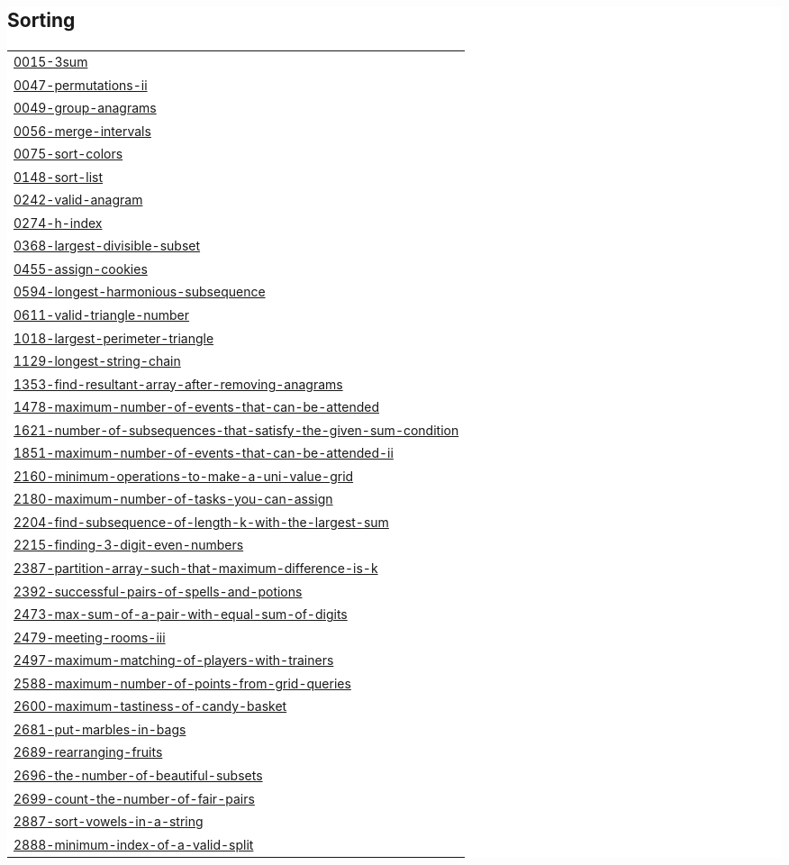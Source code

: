 ## Sorting
|  |
| ------- |
| [0015-3sum](https://github.com/CharanVempala9/Leetcode/tree/master/0015-3sum) |
| [0047-permutations-ii](https://github.com/CharanVempala9/Leetcode/tree/master/0047-permutations-ii) |
| [0049-group-anagrams](https://github.com/CharanVempala9/Leetcode/tree/master/0049-group-anagrams) |
| [0056-merge-intervals](https://github.com/CharanVempala9/Leetcode/tree/master/0056-merge-intervals) |
| [0075-sort-colors](https://github.com/CharanVempala9/Leetcode/tree/master/0075-sort-colors) |
| [0148-sort-list](https://github.com/CharanVempala9/Leetcode/tree/master/0148-sort-list) |
| [0242-valid-anagram](https://github.com/CharanVempala9/Leetcode/tree/master/0242-valid-anagram) |
| [0274-h-index](https://github.com/CharanVempala9/Leetcode/tree/master/0274-h-index) |
| [0368-largest-divisible-subset](https://github.com/CharanVempala9/Leetcode/tree/master/0368-largest-divisible-subset) |
| [0455-assign-cookies](https://github.com/CharanVempala9/Leetcode/tree/master/0455-assign-cookies) |
| [0594-longest-harmonious-subsequence](https://github.com/CharanVempala9/Leetcode/tree/master/0594-longest-harmonious-subsequence) |
| [0611-valid-triangle-number](https://github.com/CharanVempala9/Leetcode/tree/master/0611-valid-triangle-number) |
| [1018-largest-perimeter-triangle](https://github.com/CharanVempala9/Leetcode/tree/master/1018-largest-perimeter-triangle) |
| [1129-longest-string-chain](https://github.com/CharanVempala9/Leetcode/tree/master/1129-longest-string-chain) |
| [1353-find-resultant-array-after-removing-anagrams](https://github.com/CharanVempala9/Leetcode/tree/master/1353-find-resultant-array-after-removing-anagrams) |
| [1478-maximum-number-of-events-that-can-be-attended](https://github.com/CharanVempala9/Leetcode/tree/master/1478-maximum-number-of-events-that-can-be-attended) |
| [1621-number-of-subsequences-that-satisfy-the-given-sum-condition](https://github.com/CharanVempala9/Leetcode/tree/master/1621-number-of-subsequences-that-satisfy-the-given-sum-condition) |
| [1851-maximum-number-of-events-that-can-be-attended-ii](https://github.com/CharanVempala9/Leetcode/tree/master/1851-maximum-number-of-events-that-can-be-attended-ii) |
| [2160-minimum-operations-to-make-a-uni-value-grid](https://github.com/CharanVempala9/Leetcode/tree/master/2160-minimum-operations-to-make-a-uni-value-grid) |
| [2180-maximum-number-of-tasks-you-can-assign](https://github.com/CharanVempala9/Leetcode/tree/master/2180-maximum-number-of-tasks-you-can-assign) |
| [2204-find-subsequence-of-length-k-with-the-largest-sum](https://github.com/CharanVempala9/Leetcode/tree/master/2204-find-subsequence-of-length-k-with-the-largest-sum) |
| [2215-finding-3-digit-even-numbers](https://github.com/CharanVempala9/Leetcode/tree/master/2215-finding-3-digit-even-numbers) |
| [2387-partition-array-such-that-maximum-difference-is-k](https://github.com/CharanVempala9/Leetcode/tree/master/2387-partition-array-such-that-maximum-difference-is-k) |
| [2392-successful-pairs-of-spells-and-potions](https://github.com/CharanVempala9/Leetcode/tree/master/2392-successful-pairs-of-spells-and-potions) |
| [2473-max-sum-of-a-pair-with-equal-sum-of-digits](https://github.com/CharanVempala9/Leetcode/tree/master/2473-max-sum-of-a-pair-with-equal-sum-of-digits) |
| [2479-meeting-rooms-iii](https://github.com/CharanVempala9/Leetcode/tree/master/2479-meeting-rooms-iii) |
| [2497-maximum-matching-of-players-with-trainers](https://github.com/CharanVempala9/Leetcode/tree/master/2497-maximum-matching-of-players-with-trainers) |
| [2588-maximum-number-of-points-from-grid-queries](https://github.com/CharanVempala9/Leetcode/tree/master/2588-maximum-number-of-points-from-grid-queries) |
| [2600-maximum-tastiness-of-candy-basket](https://github.com/CharanVempala9/Leetcode/tree/master/2600-maximum-tastiness-of-candy-basket) |
| [2681-put-marbles-in-bags](https://github.com/CharanVempala9/Leetcode/tree/master/2681-put-marbles-in-bags) |
| [2689-rearranging-fruits](https://github.com/CharanVempala9/Leetcode/tree/master/2689-rearranging-fruits) |
| [2696-the-number-of-beautiful-subsets](https://github.com/CharanVempala9/Leetcode/tree/master/2696-the-number-of-beautiful-subsets) |
| [2699-count-the-number-of-fair-pairs](https://github.com/CharanVempala9/Leetcode/tree/master/2699-count-the-number-of-fair-pairs) |
| [2887-sort-vowels-in-a-string](https://github.com/CharanVempala9/Leetcode/tree/master/2887-sort-vowels-in-a-string) |
| [2888-minimum-index-of-a-valid-split](https://github.com/CharanVempala9/Leetcode/tree/master/2888-minimum-index-of-a-valid-split) |